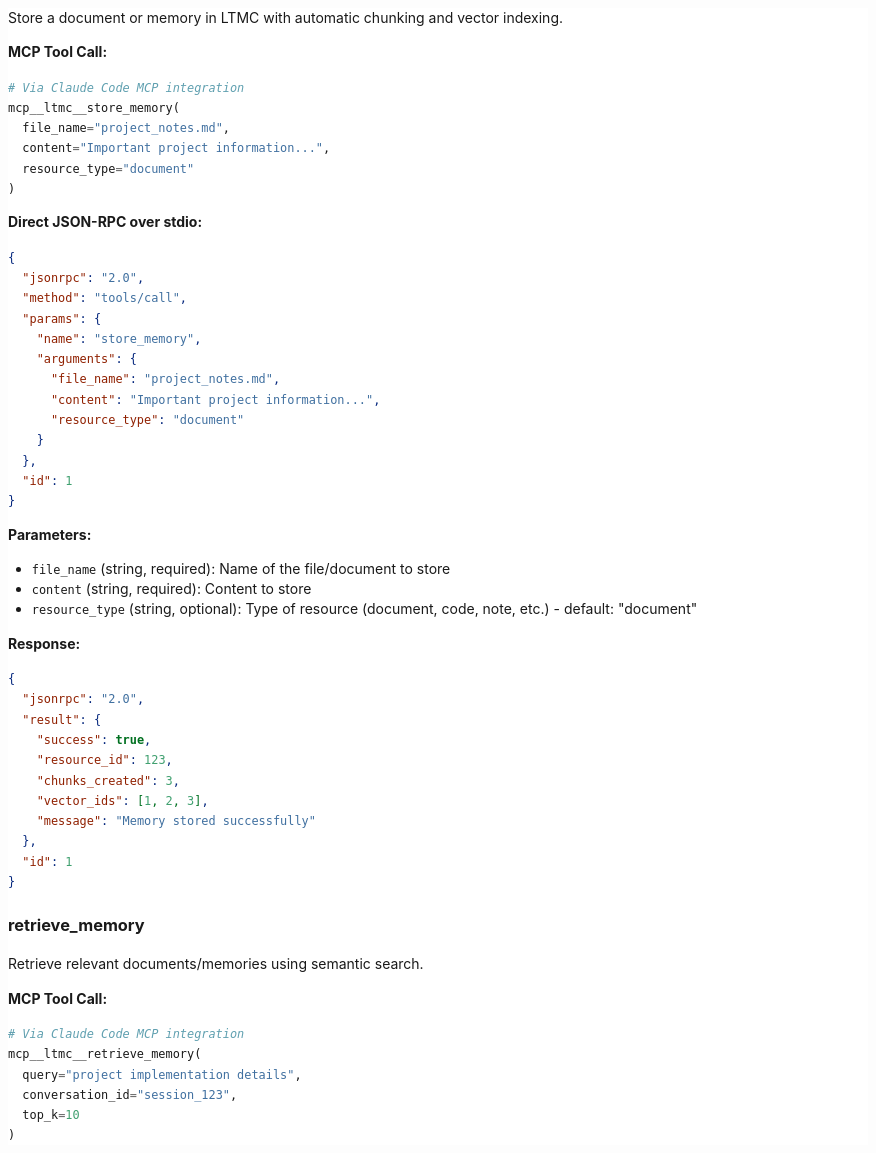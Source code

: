 Store a document or memory in LTMC with automatic chunking and vector indexing.

**MCP Tool Call:**
```python
# Via Claude Code MCP integration
mcp__ltmc__store_memory(
  file_name="project_notes.md",
  content="Important project information...",
  resource_type="document"
)
```

**Direct JSON-RPC over stdio:**
```json
{
  "jsonrpc": "2.0",
  "method": "tools/call",
  "params": {
    "name": "store_memory",
    "arguments": {
      "file_name": "project_notes.md",
      "content": "Important project information...",
      "resource_type": "document"
    }
  },
  "id": 1
}
```

**Parameters:**
- `file_name` (string, required): Name of the file/document to store
- `content` (string, required): Content to store
- `resource_type` (string, optional): Type of resource (document, code, note, etc.) - default: "document"

**Response:**
```json
{
  "jsonrpc": "2.0",
  "result": {
    "success": true,
    "resource_id": 123,
    "chunks_created": 3,
    "vector_ids": [1, 2, 3],
    "message": "Memory stored successfully"
  },
  "id": 1
}
```

### retrieve_memory

Retrieve relevant documents/memories using semantic search.

**MCP Tool Call:**
```python
# Via Claude Code MCP integration
mcp__ltmc__retrieve_memory(
  query="project implementation details",
  conversation_id="session_123",
  top_k=10
)
```
